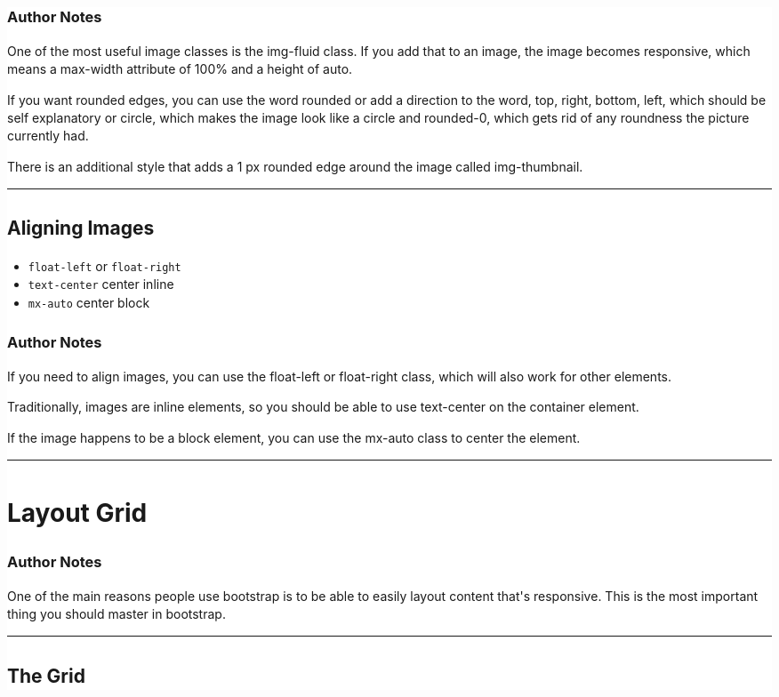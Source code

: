 
### Author Notes

One of the most useful image classes is the img-fluid class. If you add that to an image, the image becomes responsive, which means a max-width attribute of 100% and a height of auto.

If you want rounded edges, you can use the word rounded or add a direction to the word, top, right, bottom, left, which should be self explanatory or circle, which makes the image look like a circle and rounded-0, which gets rid of any roundness the picture currently had.

There is an additional style that adds a 1 px rounded edge around the image called img-thumbnail.

---


## Aligning Images

- `float-left` or `float-right`
- `text-center` center inline
- `mx-auto` center block

<iframe class="fragment" height='400' scrolling='no' title='Image Classes' src='//codepen.io/planetoftheweb/embed/oEJgyN/?height=300&theme-id=27192&default-tab=html,result&embed-version=2' frameborder='no' allowtransparency='true' allowfullscreen='true' style='height: 40vh; width: 100%;'>See the Pen <a href='https://codepen.io/planetoftheweb/pen/oEJgyN/'>Image Classes</a> by Ray Villalobos (<a href='https://codepen.io/planetoftheweb'>@planetoftheweb</a>) on <a href='https://codepen.io'>CodePen</a>.
</iframe>

### Author Notes


If you need to align images, you can use the float-left or float-right class, which will also work for other elements.

Traditionally, images are inline elements, so you should be able to use text-center on the container element.

If the image happens to be a block element, you can use the mx-auto class to center the element.

---



# Layout Grid

### Author Notes
One of the main reasons people use bootstrap is to be able to easily layout content that's responsive.  This is the most important thing you should master in bootstrap.

---



## <i class="fa fa-th"></i> The Grid
